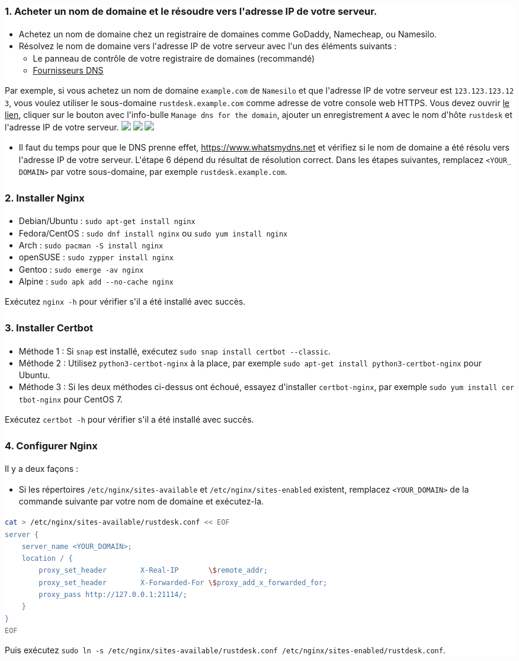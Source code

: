 ### 1. Acheter un nom de domaine et le résoudre vers l'adresse IP de votre serveur.
* Achetez un nom de domaine chez un registraire de domaines comme GoDaddy, Namecheap, ou Namesilo.
* Résolvez le nom de domaine vers l'adresse IP de votre serveur avec l'un des éléments suivants :
    - Le panneau de contrôle de votre registraire de domaines (recommandé)
    - [Fournisseurs DNS](https://en.wikipedia.org/wiki/List_of_managed_DNS_providers)

Par exemple, si vous achetez un nom de domaine `example.com` de `Namesilo` et que l'adresse IP de votre serveur est `123.123.123.123`, vous voulez utiliser le sous-domaine `rustdesk.example.com` comme adresse de votre console web HTTPS. Vous devez ouvrir [le lien](https://www.namesilo.com/account_domains.php), cliquer sur le bouton avec l'info-bulle `Manage dns for the domain`, ajouter un enregistrement `A` avec le nom d'hôte `rustdesk` et l'adresse IP de votre serveur.
![](/docs/en/self-host/rustdesk-server-pro/faq/images/namesilo-dns-button.png)
![](/docs/en/self-host/rustdesk-server-pro/faq/images/namesilo-add-a-record.png)
![](/docs/en/self-host/rustdesk-server-pro/faq/images/namesilo-dns-table.png)
* Il faut du temps pour que le DNS prenne effet, https://www.whatsmydns.net et vérifiez si le nom de domaine a été résolu vers l'adresse IP de votre serveur. L'étape 6 dépend du résultat de résolution correct. Dans les étapes suivantes, remplacez `<YOUR_DOMAIN>` par votre sous-domaine, par exemple `rustdesk.example.com`.

### 2. Installer Nginx
* Debian/Ubuntu : `sudo apt-get install nginx`
* Fedora/CentOS : `sudo dnf install nginx` ou `sudo yum install nginx`
* Arch : `sudo pacman -S install nginx`
* openSUSE : `sudo zypper install nginx`
* Gentoo : `sudo emerge -av nginx`
* Alpine : `sudo apk add --no-cache nginx`

Exécutez `nginx -h` pour vérifier s'il a été installé avec succès.

### 3. Installer Certbot
* Méthode 1 : Si `snap` est installé, exécutez `sudo snap install certbot --classic`.
* Méthode 2 : Utilisez `python3-certbot-nginx` à la place, par exemple `sudo apt-get install python3-certbot-nginx` pour Ubuntu.
* Méthode 3 : Si les deux méthodes ci-dessus ont échoué, essayez d'installer `certbot-nginx`, par exemple `sudo yum install certbot-nginx` pour CentOS 7.

Exécutez `certbot -h` pour vérifier s'il a été installé avec succès.

### 4. Configurer Nginx
Il y a deux façons :
* Si les répertoires `/etc/nginx/sites-available` et `/etc/nginx/sites-enabled` existent, remplacez `<YOUR_DOMAIN>` de la commande suivante par votre nom de domaine et exécutez-la.
```sh
cat > /etc/nginx/sites-available/rustdesk.conf << EOF
server {
    server_name <YOUR_DOMAIN>;
    location / {
        proxy_set_header        X-Real-IP       \$remote_addr;
        proxy_set_header        X-Forwarded-For \$proxy_add_x_forwarded_for;
        proxy_pass http://127.0.0.1:21114/;
    }
}
EOF
```
Puis exécutez `sudo ln -s /etc/nginx/sites-available/rustdesk.conf /etc/nginx/sites-enabled/rustdesk.conf`.

